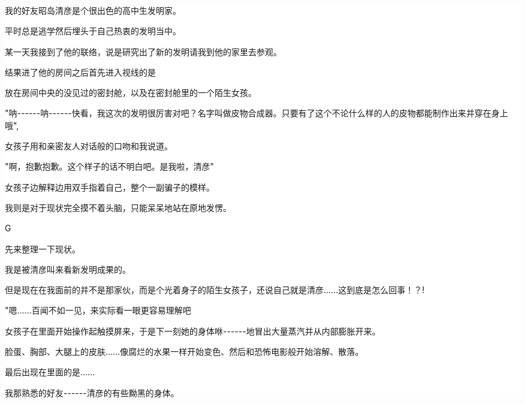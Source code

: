 

我的好友昭岛清彦是个很出色的高中生发明家。



平时总是逃学然后埋头于自己热衷的发明当中。



某一天我接到了他的联络，说是研究出了新的发明请我到他的家里去参观。



结果进了他的房间之后首先进入视线的是





放在房间中央的没见过的密封舱，以及在密封舱里的一个陌生女孩。



"呐------呐------快看，我这次的发明很厉害对吧？名字叫做皮物合成器。只要有了这个不论什么样的人的皮物都能制作出来并穿在身上哦",



女孩子用和亲密友人对话般的口吻和我说道。



"啊，抱歉抱歉。这个样子的话不明白吧。是我啦，清彦"



女孩子边解释边用双手指着自己，整个一副骗子的模样。



我则是对于现状完全摸不着头脑，只能呆呆地站在原地发愣。

G



先来整理一下现状。



我是被清彦叫来看新发明成果的。



但是现在在我面前的并不是那家伙，而是个光着身子的陌生女孩子，还说自己就是清彦......这到底是怎么回事！？!



"嗯......百闻不如一见，来实际看一眼更容易理解吧



女孩子在里面开始操作起触摸屏来，于是下一刻她的身体咻------地冒出大量蒸汽并从内部膨胀开来。



脸蛋、胸部、大腿上的皮肤......像腐烂的水果一样开始变色、然后和恐怖电影般开始溶解、散落。



最后出现在里面的是......





我那熟悉的好友------清彦的有些黝黑的身体。
